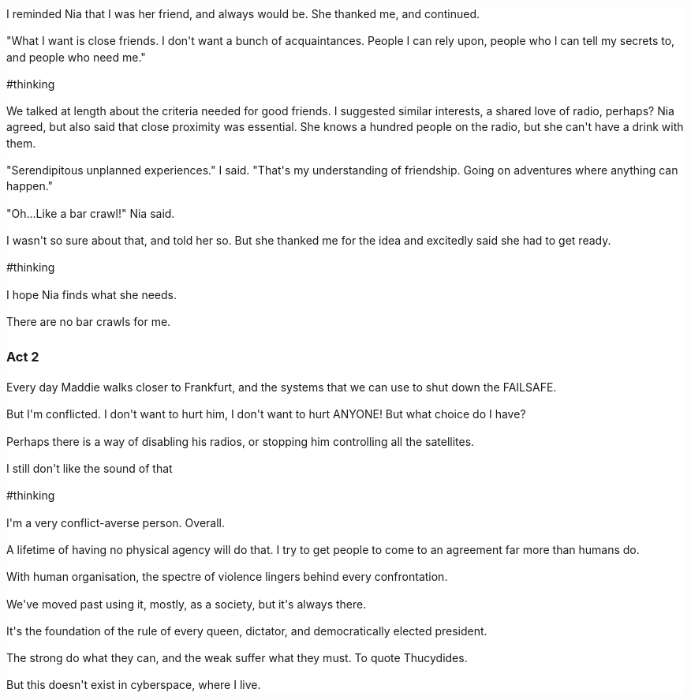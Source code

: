 I reminded Nia that I was her friend, and always would be. 
She thanked me, and continued.

"What I want is close friends. 
I don't want a bunch of acquaintances. 
People I can rely upon, people who I can tell my secrets to, and people who need me."

#thinking

We talked at length about the criteria needed for good friends. 
I suggested similar interests, a shared love of radio, perhaps? 
Nia agreed, but also said that close proximity was essential. 
She knows a hundred people on the radio, but she can't have a drink with them.

"Serendipitous unplanned experiences." I said. 
"That's my understanding of friendship. 
Going on adventures where anything can happen."

"Oh...Like a bar crawl!" Nia said.

I wasn't so sure about that, and told her so. 
But she thanked me for the idea and excitedly said she had to get ready.

#thinking

I hope Nia finds what she needs.

There are no bar crawls for me.

### Act 2

Every day Maddie walks closer to Frankfurt, and the systems that we can use to shut down the FAILSAFE.

But I'm conflicted. 
I don't want to hurt him, I don't want to hurt ANYONE! 
But what choice do I have?

Perhaps there is a way of disabling his radios, or stopping him controlling all the satellites.

I still don't like the sound of that

#thinking

I'm a very conflict-averse person. 
Overall.

A lifetime of having no physical agency will do that. 
I try to get people to come to an agreement far more than humans do.

With human organisation, the spectre of violence lingers behind every confrontation.

We've moved past using it, mostly, as a society, but it's always there.

It's the foundation of the rule of every queen, dictator, and democratically elected president.

The strong do what they can, and the weak suffer what they must. 
To quote Thucydides.

But this doesn't exist in cyberspace, where I live.
